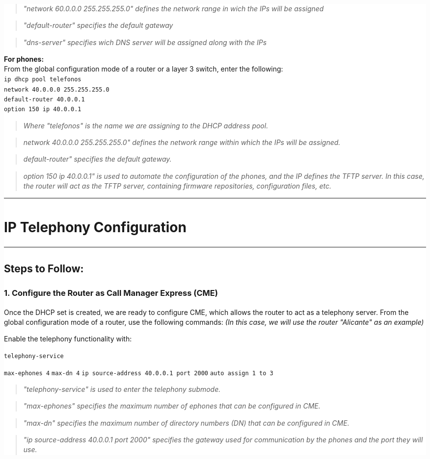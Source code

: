 >*"network 60.0.0.0 255.255.255.0" defines the network range in wich the IPs will be assigned*  

>*"default-router" specifies the default gateway*  

>*"dns-server" specifies wich DNS server will be assigned along with the IPs*


**For phones:**   
From the global configuration mode of a router or a layer 3 switch, enter the following:  
`ip dhcp pool telefonos`  
`network 40.0.0.0 255.255.255.0`  
`default-router 40.0.0.1`  
`option 150 ip 40.0.0.1`   
>*Where "telefonos" is the name we are assigning to the DHCP address pool.*  

>*network 40.0.0.0 255.255.255.0" defines the network range within which the IPs will be assigned.*  
  
>*default-router" specifies the default gateway.*  

>*option 150 ip 40.0.0.1" is used to automate the configuration of the phones, and the IP defines the TFTP server. In this case, the router will act as the TFTP server, containing firmware repositories, configuration files, etc.*  

---

# IP Telephony Configuration   

---


## Steps to Follow: 

### 1. Configure the Router as Call Manager Express (CME) 
Once the DHCP set is created, we are ready to configure CME, which allows the router to act as a telephony server. From the global configuration mode of a router, use the following commands:
*(In this case, we will use the router "Alicante" as an example)*  

Enable the telephony functionality with:


`telephony-service `

`max-ephones 4`
`max-dn 4`
`ip source-address 40.0.0.1 port 2000` 
`auto assign 1 to 3`

> *"telephony-service" is used to enter the telephony submode.*  
  
> *"max-ephones" specifies the maximum number of ephones that can be configured in CME.*  


> *"max-dn" specifies the maximum number of directory numbers (DN) that can be configured in CME.*  


> *"ip source-address 40.0.0.1 port 2000" specifies the gateway used for communication by the phones and the port they will use.*  
